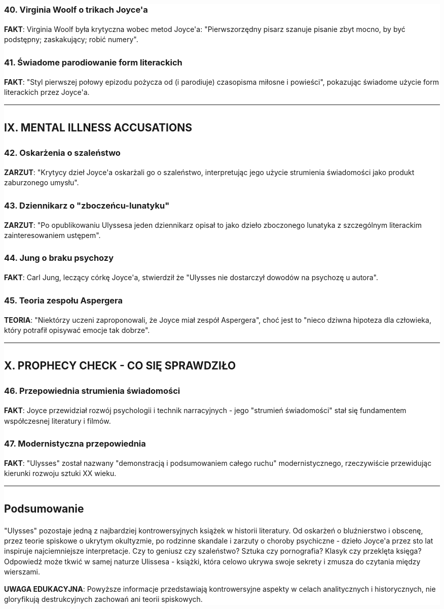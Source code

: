 ### 40. Virginia Woolf o trikach Joyce'a
**FAKT**: Virginia Woolf była krytyczna wobec metod Joyce'a: "Pierwszorzędny pisarz szanuje pisanie zbyt mocno, by być podstępny; zaskakujący; robić numery".

### 41. Świadome parodiowanie form literackich
**FAKT**: "Styl pierwszej połowy epizodu pożycza od (i parodiuje) czasopisma miłosne i powieści", pokazując świadome użycie form literackich przez Joyce'a.

---

## IX. MENTAL ILLNESS ACCUSATIONS

### 42. Oskarżenia o szaleństwo
**ZARZUT**: "Krytycy dzieł Joyce'a oskarżali go o szaleństwo, interpretując jego użycie strumienia świadomości jako produkt zaburzonego umysłu".

### 43. Dziennikarz o "zboczeńcu-lunatyku"
**ZARZUT**: "Po opublikowaniu Ulyssesa jeden dziennikarz opisał to jako dzieło zboczonego lunatyka z szczególnym literackim zainteresowaniem ustępem".

### 44. Jung o braku psychozy
**FAKT**: Carl Jung, leczący córkę Joyce'a, stwierdził że "Ulysses nie dostarczył dowodów na psychozę u autora".

### 45. Teoria zespołu Aspergera
**TEORIA**: "Niektórzy uczeni zaproponowali, że Joyce miał zespół Aspergera", choć jest to "nieco dziwna hipoteza dla człowieka, który potrafił opisywać emocje tak dobrze".

---

## X. PROPHECY CHECK - CO SIĘ SPRAWDZIŁO

### 46. Przepowiednia strumienia świadomości
**FAKT**: Joyce przewidział rozwój psychologii i technik narracyjnych - jego "strumień świadomości" stał się fundamentem współczesnej literatury i filmów.

### 47. Modernistyczna przepowiednia
**FAKT**: "Ulysses" został nazwany "demonstracją i podsumowaniem całego ruchu" modernistycznego, rzeczywiście przewidując kierunki rozwoju sztuki XX wieku.

---

## Podsumowanie

"Ulysses" pozostaje jedną z najbardziej kontrowersyjnych książek w historii literatury. Od oskarżeń o bluźnierstwo i obscenę, przez teorie spiskowe o ukrytym okultyzmie, po rodzinne skandale i zarzuty o choroby psychiczne - dzieło Joyce'a przez sto lat inspiruje najciemniejsze interpretacje. Czy to geniusz czy szaleństwo? Sztuka czy pornografia? Klasyk czy przeklęta księga? Odpowiedź może tkwić w samej naturze Ulissesa - książki, która celowo ukrywa swoje sekrety i zmusza do czytania między wierszami.

**UWAGA EDUKACYJNA**: Powyższe informacje przedstawiają kontrowersyjne aspekty w celach analitycznych i historycznych, nie gloryfikują destrukcyjnych zachowań ani teorii spiskowych.
